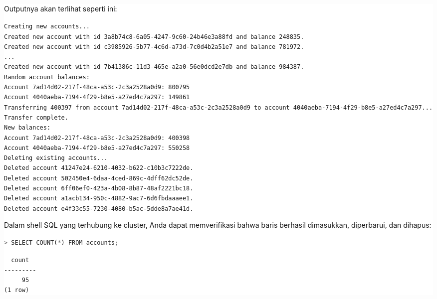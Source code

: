 Outputnya akan terlihat seperti ini:
```
Creating new accounts...
Created new account with id 3a8b74c8-6a05-4247-9c60-24b46e3a88fd and balance 248835.
Created new account with id c3985926-5b77-4c6d-a73d-7c0d4b2a51e7 and balance 781972.
...
Created new account with id 7b41386c-11d3-465e-a2a0-56e0dcd2e7db and balance 984387.
Random account balances:
Account 7ad14d02-217f-48ca-a53c-2c3a2528a0d9: 800795
Account 4040aeba-7194-4f29-b8e5-a27ed4c7a297: 149861
Transferring 400397 from account 7ad14d02-217f-48ca-a53c-2c3a2528a0d9 to account 4040aeba-7194-4f29-b8e5-a27ed4c7a297...
Transfer complete.
New balances:
Account 7ad14d02-217f-48ca-a53c-2c3a2528a0d9: 400398
Account 4040aeba-7194-4f29-b8e5-a27ed4c7a297: 550258
Deleting existing accounts...
Deleted account 41247e24-6210-4032-b622-c10b3c7222de.
Deleted account 502450e4-6daa-4ced-869c-4dff62dc52de.
Deleted account 6ff06ef0-423a-4b08-8b87-48af2221bc18.
Deleted account a1acb134-950c-4882-9ac7-6d6fbdaaaee1.
Deleted account e4f33c55-7230-4080-b5ac-5dde8a7ae41d.
```
Dalam shell SQL yang terhubung ke cluster, Anda dapat memverifikasi bahwa baris berhasil dimasukkan, diperbarui, dan dihapus:
```python
> SELECT COUNT(*) FROM accounts;
```
```
  count
---------
     95
(1 row)
```